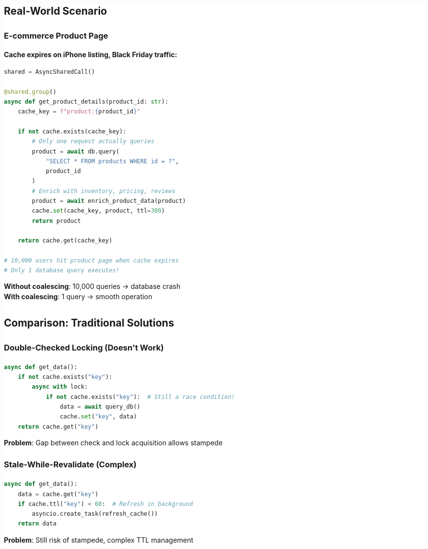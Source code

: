 ## Real-World Scenario

### E-commerce Product Page

**Cache expires on iPhone listing, Black Friday traffic:**

```python
shared = AsyncSharedCall()

@shared.group()
async def get_product_details(product_id: str):
    cache_key = f"product:{product_id}"
    
    if not cache.exists(cache_key):
        # Only one request actually queries
        product = await db.query(
            "SELECT * FROM products WHERE id = ?",
            product_id
        )
        # Enrich with inventory, pricing, reviews
        product = await enrich_product_data(product)
        cache.set(cache_key, product, ttl=300)
        return product
    
    return cache.get(cache_key)

# 10,000 users hit product page when cache expires
# Only 1 database query executes!
```

**Without coalescing**: 10,000 queries → database crash  
**With coalescing**: 1 query → smooth operation

## Comparison: Traditional Solutions

### Double-Checked Locking (Doesn't Work)
```python
async def get_data():
    if not cache.exists("key"):
        async with lock:
            if not cache.exists("key"):  # Still a race condition!
                data = await query_db()
                cache.set("key", data)
    return cache.get("key")
```
**Problem**: Gap between check and lock acquisition allows stampede

### Stale-While-Revalidate (Complex)
```python
async def get_data():
    data = cache.get("key")
    if cache.ttl("key") < 60:  # Refresh in background
        asyncio.create_task(refresh_cache())
    return data
```
**Problem**: Still risk of stampede, complex TTL management
